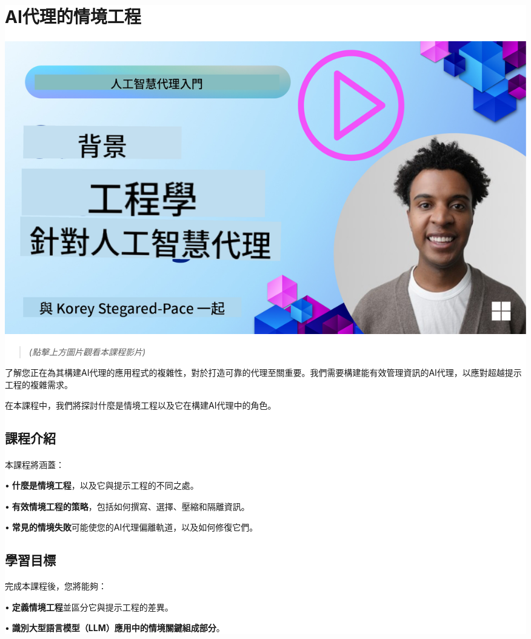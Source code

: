 
# AI代理的情境工程

[![情境工程](../../../translated_images/lesson-12-thumbnail.ed19c94463e774d43dfb7dacda2cd436740b2f84d61aa778849335dbca162dff.mo.png)](https://youtu.be/F5zqRV7gEag)

> _(點擊上方圖片觀看本課程影片)_

了解您正在為其構建AI代理的應用程式的複雜性，對於打造可靠的代理至關重要。我們需要構建能有效管理資訊的AI代理，以應對超越提示工程的複雜需求。

在本課程中，我們將探討什麼是情境工程以及它在構建AI代理中的角色。

## 課程介紹

本課程將涵蓋：

• **什麼是情境工程**，以及它與提示工程的不同之處。

• **有效情境工程的策略**，包括如何撰寫、選擇、壓縮和隔離資訊。

• **常見的情境失敗**可能使您的AI代理偏離軌道，以及如何修復它們。

## 學習目標

完成本課程後，您將能夠：

• **定義情境工程**並區分它與提示工程的差異。

• **識別大型語言模型（LLM）應用中的情境關鍵組成部分**。
